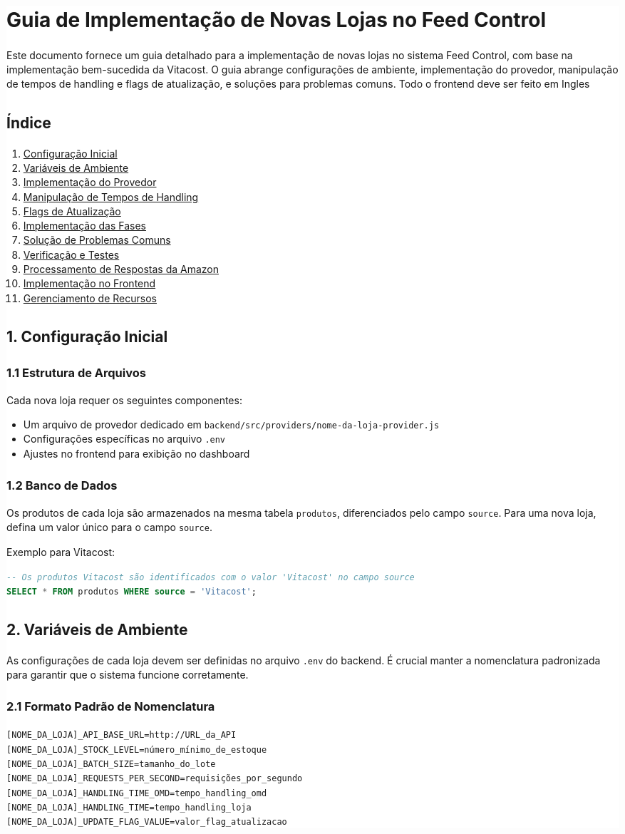 # Guia de Implementação de Novas Lojas no Feed Control

Este documento fornece um guia detalhado para a implementação de novas lojas no sistema Feed Control, com base na implementação bem-sucedida da Vitacost. O guia abrange configurações de ambiente, implementação do provedor, manipulação de tempos de handling e flags de atualização, e soluções para problemas comuns.
Todo o frontend deve ser feito em Ingles

## Índice

1. [Configuração Inicial](#1-configuração-inicial)
2. [Variáveis de Ambiente](#2-variáveis-de-ambiente)
3. [Implementação do Provedor](#3-implementação-do-provedor)
4. [Manipulação de Tempos de Handling](#4-manipulação-de-tempos-de-handling)
5. [Flags de Atualização](#5-flags-de-atualização)
6. [Implementação das Fases](#6-implementação-das-fases)
7. [Solução de Problemas Comuns](#7-solução-de-problemas-comuns)
8. [Verificação e Testes](#8-verificação-e-testes)
9. [Processamento de Respostas da Amazon](#9-processamento-de-respostas-da-amazon)
10. [Implementação no Frontend](#10-implementação-no-frontend)
11. [Gerenciamento de Recursos](#11-gerenciamento-de-recursos)

## 1. Configuração Inicial

### 1.1 Estrutura de Arquivos

Cada nova loja requer os seguintes componentes:

- Um arquivo de provedor dedicado em `backend/src/providers/nome-da-loja-provider.js`
- Configurações específicas no arquivo `.env`
- Ajustes no frontend para exibição no dashboard

### 1.2 Banco de Dados

Os produtos de cada loja são armazenados na mesma tabela `produtos`, diferenciados pelo campo `source`. Para uma nova loja, defina um valor único para o campo `source`.

Exemplo para Vitacost:
```sql
-- Os produtos Vitacost são identificados com o valor 'Vitacost' no campo source
SELECT * FROM produtos WHERE source = 'Vitacost';
```

## 2. Variáveis de Ambiente

As configurações de cada loja devem ser definidas no arquivo `.env` do backend. É crucial manter a nomenclatura padronizada para garantir que o sistema funcione corretamente.

### 2.1 Formato Padrão de Nomenclatura

```
[NOME_DA_LOJA]_API_BASE_URL=http://URL_da_API
[NOME_DA_LOJA]_STOCK_LEVEL=número_mínimo_de_estoque
[NOME_DA_LOJA]_BATCH_SIZE=tamanho_do_lote
[NOME_DA_LOJA]_REQUESTS_PER_SECOND=requisições_por_segundo
[NOME_DA_LOJA]_HANDLING_TIME_OMD=tempo_handling_omd
[NOME_DA_LOJA]_HANDLING_TIME=tempo_handling_loja
[NOME_DA_LOJA]_UPDATE_FLAG_VALUE=valor_flag_atualizacao
```
